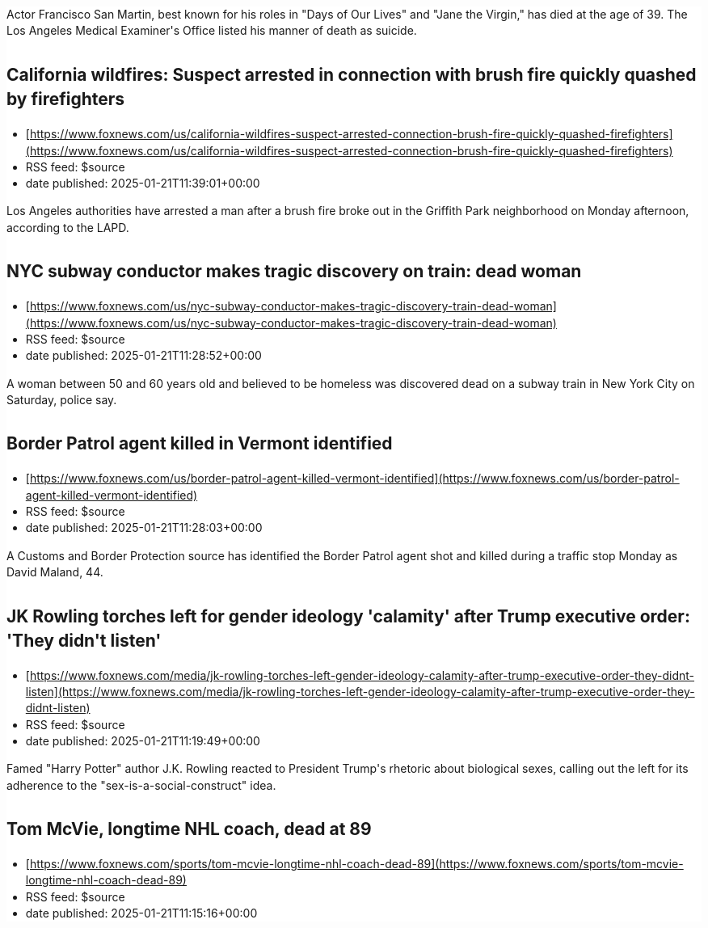 Actor Francisco San Martin, best known for his roles in &quot;Days of Our Lives&quot; and &quot;Jane the Virgin,&quot; has died at the age of 39. The Los Angeles Medical Examiner&apos;s Office listed his manner of death as suicide.

## California wildfires: Suspect arrested in connection with brush fire quickly quashed by firefighters
 - [https://www.foxnews.com/us/california-wildfires-suspect-arrested-connection-brush-fire-quickly-quashed-firefighters](https://www.foxnews.com/us/california-wildfires-suspect-arrested-connection-brush-fire-quickly-quashed-firefighters)
 - RSS feed: $source
 - date published: 2025-01-21T11:39:01+00:00

Los Angeles authorities have arrested a man after a brush fire broke out in the Griffith Park neighborhood on Monday afternoon, according to the LAPD.

## NYC subway conductor makes tragic discovery on train: dead woman
 - [https://www.foxnews.com/us/nyc-subway-conductor-makes-tragic-discovery-train-dead-woman](https://www.foxnews.com/us/nyc-subway-conductor-makes-tragic-discovery-train-dead-woman)
 - RSS feed: $source
 - date published: 2025-01-21T11:28:52+00:00

A woman between 50 and 60 years old and believed to be homeless was discovered dead on a subway train in New York City on Saturday, police say.

## Border Patrol agent killed in Vermont identified
 - [https://www.foxnews.com/us/border-patrol-agent-killed-vermont-identified](https://www.foxnews.com/us/border-patrol-agent-killed-vermont-identified)
 - RSS feed: $source
 - date published: 2025-01-21T11:28:03+00:00

A Customs and Border Protection source has identified the Border Patrol agent shot and killed during a traffic stop Monday as David Maland, 44.

## JK Rowling torches left for gender ideology 'calamity' after Trump executive order: 'They didn't listen'
 - [https://www.foxnews.com/media/jk-rowling-torches-left-gender-ideology-calamity-after-trump-executive-order-they-didnt-listen](https://www.foxnews.com/media/jk-rowling-torches-left-gender-ideology-calamity-after-trump-executive-order-they-didnt-listen)
 - RSS feed: $source
 - date published: 2025-01-21T11:19:49+00:00

Famed &quot;Harry Potter&quot; author J.K. Rowling reacted to President Trump&apos;s rhetoric about biological sexes, calling out the left for its adherence to the &quot;sex-is-a-social-construct&quot; idea.

## Tom McVie, longtime NHL coach, dead at 89
 - [https://www.foxnews.com/sports/tom-mcvie-longtime-nhl-coach-dead-89](https://www.foxnews.com/sports/tom-mcvie-longtime-nhl-coach-dead-89)
 - RSS feed: $source
 - date published: 2025-01-21T11:15:16+00:00
